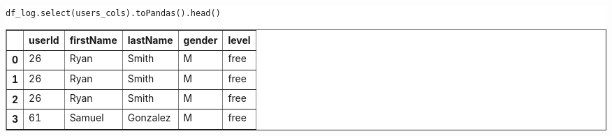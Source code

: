 
```python
df_log.select(users_cols).toPandas().head()
```




<div>
<style scoped>
    .dataframe tbody tr th:only-of-type {
        vertical-align: middle;
    }

    .dataframe tbody tr th {
        vertical-align: top;
    }

    .dataframe thead th {
        text-align: right;
    }
</style>
<table border="1" class="dataframe">
  <thead>
    <tr style="text-align: right;">
      <th></th>
      <th>userId</th>
      <th>firstName</th>
      <th>lastName</th>
      <th>gender</th>
      <th>level</th>
    </tr>
  </thead>
  <tbody>
    <tr>
      <th>0</th>
      <td>26</td>
      <td>Ryan</td>
      <td>Smith</td>
      <td>M</td>
      <td>free</td>
    </tr>
    <tr>
      <th>1</th>
      <td>26</td>
      <td>Ryan</td>
      <td>Smith</td>
      <td>M</td>
      <td>free</td>
    </tr>
    <tr>
      <th>2</th>
      <td>26</td>
      <td>Ryan</td>
      <td>Smith</td>
      <td>M</td>
      <td>free</td>
    </tr>
    <tr>
      <th>3</th>
      <td>61</td>
      <td>Samuel</td>
      <td>Gonzalez</td>
      <td>M</td>
      <td>free</td>
    </tr>
    <tr>